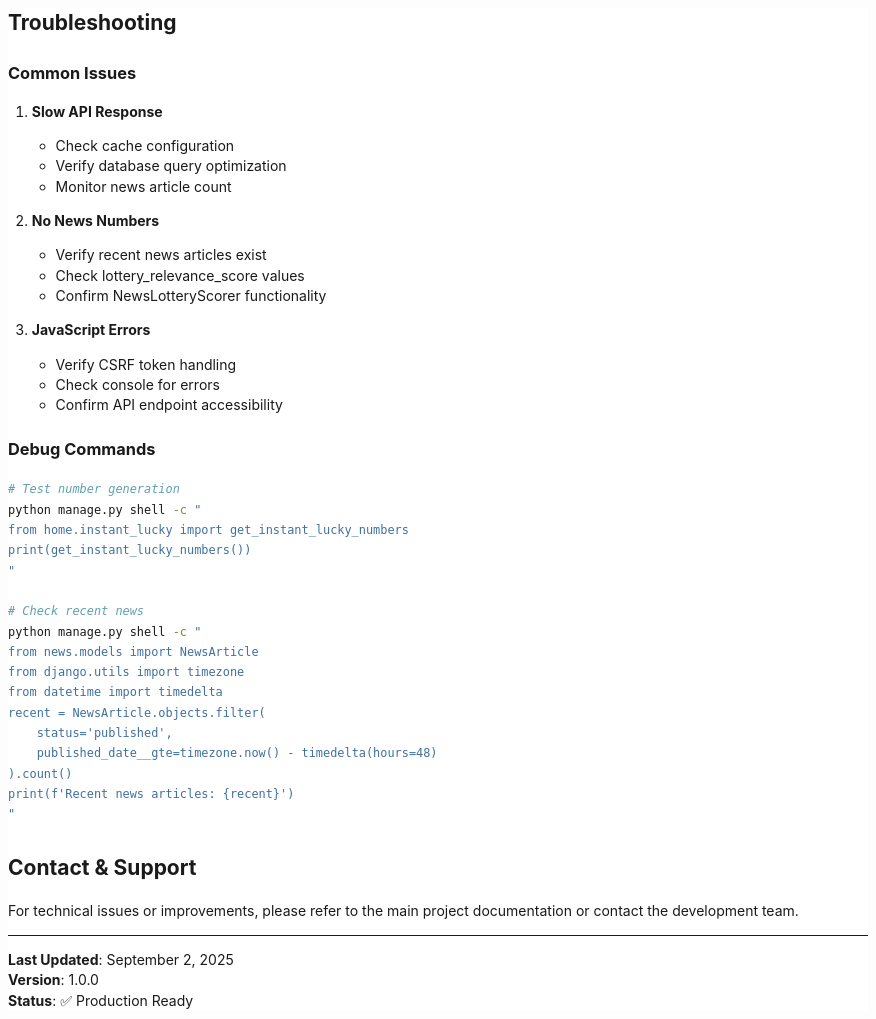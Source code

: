 ## Troubleshooting

### Common Issues

1. **Slow API Response**
   - Check cache configuration
   - Verify database query optimization
   - Monitor news article count

2. **No News Numbers**
   - Verify recent news articles exist
   - Check lottery_relevance_score values
   - Confirm NewsLotteryScorer functionality

3. **JavaScript Errors**
   - Verify CSRF token handling
   - Check console for errors
   - Confirm API endpoint accessibility

### Debug Commands
```bash
# Test number generation
python manage.py shell -c "
from home.instant_lucky import get_instant_lucky_numbers
print(get_instant_lucky_numbers())
"

# Check recent news
python manage.py shell -c "
from news.models import NewsArticle
from django.utils import timezone
from datetime import timedelta
recent = NewsArticle.objects.filter(
    status='published',
    published_date__gte=timezone.now() - timedelta(hours=48)
).count()
print(f'Recent news articles: {recent}')
"
```

## Contact & Support

For technical issues or improvements, please refer to the main project documentation or contact the development team.

---

**Last Updated**: September 2, 2025  
**Version**: 1.0.0  
**Status**: ✅ Production Ready